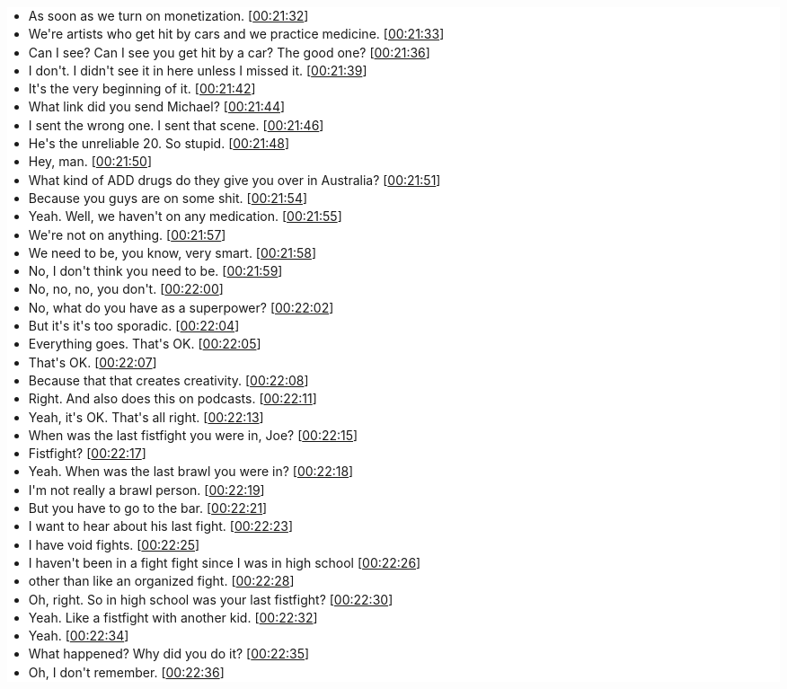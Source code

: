 *  As soon as we turn on monetization. [[00:21:32](https://www.youtube.com/watch?v=j3qfmkJNMmA&t=1292.0s)]
*  We're artists who get hit by cars and we practice medicine. [[00:21:33](https://www.youtube.com/watch?v=j3qfmkJNMmA&t=1293.0s)]
*  Can I see? Can I see you get hit by a car? The good one? [[00:21:36](https://www.youtube.com/watch?v=j3qfmkJNMmA&t=1296.0s)]
*  I don't. I didn't see it in here unless I missed it. [[00:21:39](https://www.youtube.com/watch?v=j3qfmkJNMmA&t=1299.0s)]
*  It's the very beginning of it. [[00:21:42](https://www.youtube.com/watch?v=j3qfmkJNMmA&t=1302.0s)]
*  What link did you send Michael? [[00:21:44](https://www.youtube.com/watch?v=j3qfmkJNMmA&t=1304.0s)]
*  I sent the wrong one. I sent that scene. [[00:21:46](https://www.youtube.com/watch?v=j3qfmkJNMmA&t=1306.0s)]
*  He's the unreliable 20. So stupid. [[00:21:48](https://www.youtube.com/watch?v=j3qfmkJNMmA&t=1308.0s)]
*  Hey, man. [[00:21:50](https://www.youtube.com/watch?v=j3qfmkJNMmA&t=1310.0s)]
*  What kind of ADD drugs do they give you over in Australia? [[00:21:51](https://www.youtube.com/watch?v=j3qfmkJNMmA&t=1311.0s)]
*  Because you guys are on some shit. [[00:21:54](https://www.youtube.com/watch?v=j3qfmkJNMmA&t=1314.0s)]
*  Yeah. Well, we haven't on any medication. [[00:21:55](https://www.youtube.com/watch?v=j3qfmkJNMmA&t=1315.0s)]
*  We're not on anything. [[00:21:57](https://www.youtube.com/watch?v=j3qfmkJNMmA&t=1317.0s)]
*  We need to be, you know, very smart. [[00:21:58](https://www.youtube.com/watch?v=j3qfmkJNMmA&t=1318.0s)]
*  No, I don't think you need to be. [[00:21:59](https://www.youtube.com/watch?v=j3qfmkJNMmA&t=1319.0s)]
*  No, no, no, you don't. [[00:22:00](https://www.youtube.com/watch?v=j3qfmkJNMmA&t=1320.0s)]
*  No, what do you have as a superpower? [[00:22:02](https://www.youtube.com/watch?v=j3qfmkJNMmA&t=1322.0s)]
*  But it's it's too sporadic. [[00:22:04](https://www.youtube.com/watch?v=j3qfmkJNMmA&t=1324.0s)]
*  Everything goes. That's OK. [[00:22:05](https://www.youtube.com/watch?v=j3qfmkJNMmA&t=1325.0s)]
*  That's OK. [[00:22:07](https://www.youtube.com/watch?v=j3qfmkJNMmA&t=1327.0s)]
*  Because that that creates creativity. [[00:22:08](https://www.youtube.com/watch?v=j3qfmkJNMmA&t=1328.0s)]
*  Right. And also does this on podcasts. [[00:22:11](https://www.youtube.com/watch?v=j3qfmkJNMmA&t=1331.0s)]
*  Yeah, it's OK. That's all right. [[00:22:13](https://www.youtube.com/watch?v=j3qfmkJNMmA&t=1333.0s)]
*  When was the last fistfight you were in, Joe? [[00:22:15](https://www.youtube.com/watch?v=j3qfmkJNMmA&t=1335.0s)]
*  Fistfight? [[00:22:17](https://www.youtube.com/watch?v=j3qfmkJNMmA&t=1337.0s)]
*  Yeah. When was the last brawl you were in? [[00:22:18](https://www.youtube.com/watch?v=j3qfmkJNMmA&t=1338.0s)]
*  I'm not really a brawl person. [[00:22:19](https://www.youtube.com/watch?v=j3qfmkJNMmA&t=1339.0s)]
*  But you have to go to the bar. [[00:22:21](https://www.youtube.com/watch?v=j3qfmkJNMmA&t=1341.0s)]
*  I want to hear about his last fight. [[00:22:23](https://www.youtube.com/watch?v=j3qfmkJNMmA&t=1343.0s)]
*  I have void fights. [[00:22:25](https://www.youtube.com/watch?v=j3qfmkJNMmA&t=1345.0s)]
*  I haven't been in a fight fight since I was in high school [[00:22:26](https://www.youtube.com/watch?v=j3qfmkJNMmA&t=1346.0s)]
*  other than like an organized fight. [[00:22:28](https://www.youtube.com/watch?v=j3qfmkJNMmA&t=1348.0s)]
*  Oh, right. So in high school was your last fistfight? [[00:22:30](https://www.youtube.com/watch?v=j3qfmkJNMmA&t=1350.0s)]
*  Yeah. Like a fistfight with another kid. [[00:22:32](https://www.youtube.com/watch?v=j3qfmkJNMmA&t=1352.0s)]
*  Yeah. [[00:22:34](https://www.youtube.com/watch?v=j3qfmkJNMmA&t=1354.0s)]
*  What happened? Why did you do it? [[00:22:35](https://www.youtube.com/watch?v=j3qfmkJNMmA&t=1355.0s)]
*  Oh, I don't remember. [[00:22:36](https://www.youtube.com/watch?v=j3qfmkJNMmA&t=1356.0s)]